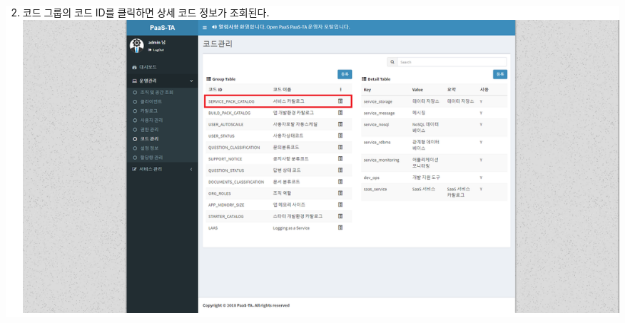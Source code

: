 2. 코드 그룹의 코드 ID를 클릭하면 상세 코드 정보가 조회된다.  ![](../../../.gitbook/assets/portal-web-admin-40%20%285%29.png)